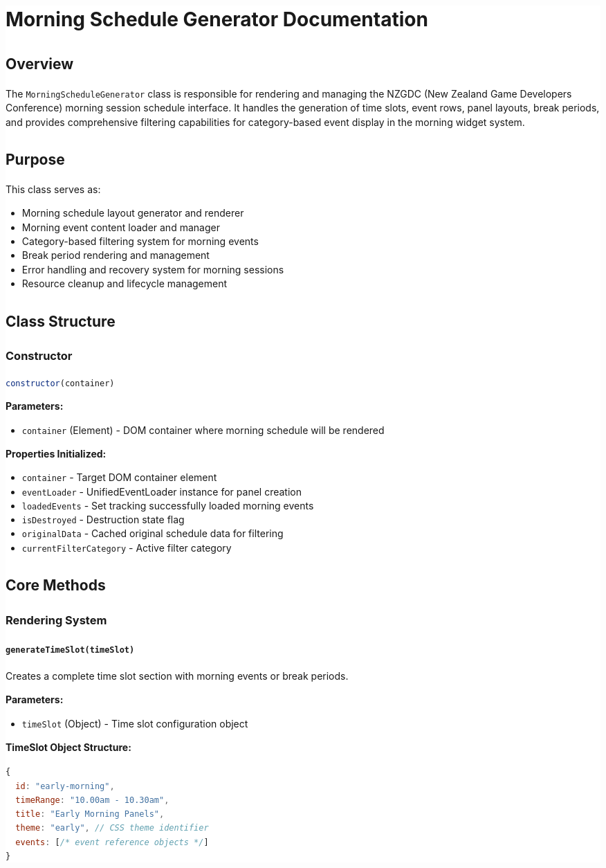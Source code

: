 # Morning Schedule Generator Documentation

## Overview

The `MorningScheduleGenerator` class is responsible for rendering and managing the NZGDC (New Zealand Game Developers Conference) morning session schedule interface. It handles the generation of time slots, event rows, panel layouts, break periods, and provides comprehensive filtering capabilities for category-based event display in the morning widget system.

## Purpose

This class serves as:
- Morning schedule layout generator and renderer
- Morning event content loader and manager
- Category-based filtering system for morning events
- Break period rendering and management
- Error handling and recovery system for morning sessions
- Resource cleanup and lifecycle management

## Class Structure

### Constructor

```javascript
constructor(container)
```

**Parameters:**
- `container` (Element) - DOM container where morning schedule will be rendered

**Properties Initialized:**
- `container` - Target DOM container element
- `eventLoader` - UnifiedEventLoader instance for panel creation
- `loadedEvents` - Set tracking successfully loaded morning events
- `isDestroyed` - Destruction state flag
- `originalData` - Cached original schedule data for filtering
- `currentFilterCategory` - Active filter category

## Core Methods

### Rendering System

#### `generateTimeSlot(timeSlot)`
Creates a complete time slot section with morning events or break periods.

**Parameters:**
- `timeSlot` (Object) - Time slot configuration object

**TimeSlot Object Structure:**
```javascript
{
  id: "early-morning",
  timeRange: "10.00am - 10.30am",
  title: "Early Morning Panels",
  theme: "early", // CSS theme identifier
  events: [/* event reference objects */]
}
```
